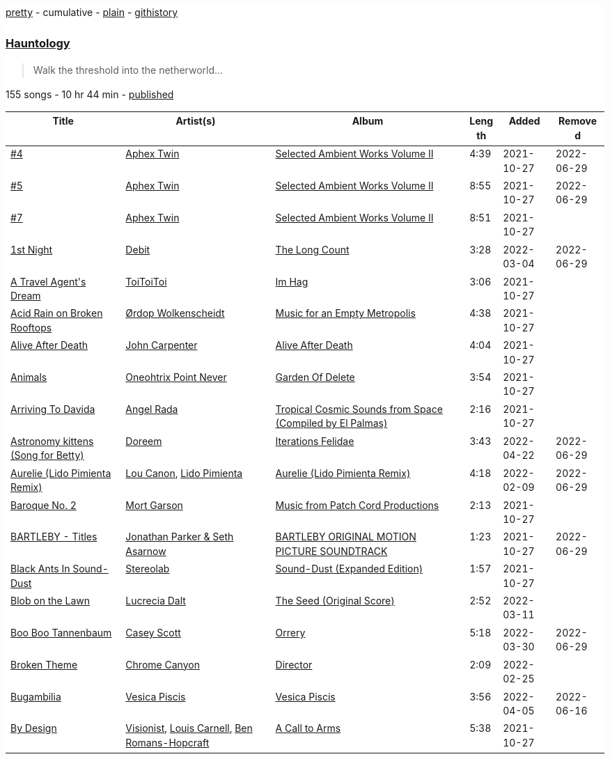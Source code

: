 [pretty](/playlists/pretty/37i9dQZF1DX9TOdl0GpvQm.md) - cumulative - [plain](/playlists/plain/37i9dQZF1DX9TOdl0GpvQm) - [githistory](https://github.githistory.xyz/mackorone/spotify-playlist-archive/blob/main/playlists/plain/37i9dQZF1DX9TOdl0GpvQm)

### [Hauntology](https://open.spotify.com/playlist/37i9dQZF1DX9TOdl0GpvQm)

> Walk the threshold into the netherworld...

155 songs - 10 hr 44 min - [published](https://open.spotify.com/playlist/2xEYlodwFsYYobn5qckSqi)

| Title | Artist(s) | Album | Length | Added | Removed |
|---|---|---|---|---|---|
| [\#4](https://open.spotify.com/track/0FxUnU4EjDoDGRiFuVjyBH) | [Aphex Twin](https://open.spotify.com/artist/6kBDZFXuLrZgHnvmPu9NsG) | [Selected Ambient Works Volume II](https://open.spotify.com/album/17vHPMmoxN5B8cdhCDeMTe) | 4:39 | 2021-10-27 | 2022-06-29 |
| [\#5](https://open.spotify.com/track/4HBo946zIZAYhyzlZ7hfGo) | [Aphex Twin](https://open.spotify.com/artist/6kBDZFXuLrZgHnvmPu9NsG) | [Selected Ambient Works Volume II](https://open.spotify.com/album/17vHPMmoxN5B8cdhCDeMTe) | 8:55 | 2021-10-27 | 2022-06-29 |
| [\#7](https://open.spotify.com/track/4Rjz6GjnEtG9upOBj6vGKK) | [Aphex Twin](https://open.spotify.com/artist/6kBDZFXuLrZgHnvmPu9NsG) | [Selected Ambient Works Volume II](https://open.spotify.com/album/17vHPMmoxN5B8cdhCDeMTe) | 8:51 | 2021-10-27 |  |
| [1st Night](https://open.spotify.com/track/12yR0xcp0nGr0pSsDzzMUe) | [Debit](https://open.spotify.com/artist/101vLnWdoeyAyQhADB4bqe) | [The Long Count](https://open.spotify.com/album/5E3VtquEh09l4f1jvLbksN) | 3:28 | 2022-03-04 | 2022-06-29 |
| [A Travel Agent's Dream](https://open.spotify.com/track/5a7TKRBOr7g5W4Up8LwaFe) | [ToiToiToi](https://open.spotify.com/artist/7GsvaD3QjxU9RtBAzCU3De) | [Im Hag](https://open.spotify.com/album/7GbLgBz049xqbJhnyavn0Q) | 3:06 | 2021-10-27 |  |
| [Acid Rain on Broken Rooftops](https://open.spotify.com/track/6JwqoBUyhDrkrhDcPxohUM) | [Ørdop Wolkenscheidt](https://open.spotify.com/artist/7kMXAaL47nt5wVkkyEbiON) | [Music for an Empty Metropolis](https://open.spotify.com/album/06Wy4Ua6OmrTNqK4n7BZJo) | 4:38 | 2021-10-27 |  |
| [Alive After Death](https://open.spotify.com/track/6efJHGtedmCUfwB3PUbaRs) | [John Carpenter](https://open.spotify.com/artist/0hxQtmgWiPtEsDPeIuKxXq) | [Alive After Death](https://open.spotify.com/album/0fWxL8bIuHHyht3wrMQMHZ) | 4:04 | 2021-10-27 |  |
| [Animals](https://open.spotify.com/track/3VmlPlA5tBctq0WNwj2ZwW) | [Oneohtrix Point Never](https://open.spotify.com/artist/2wPDbhaGXCqROrVmwDdCrK) | [Garden Of Delete](https://open.spotify.com/album/4l4tgdU69cbukMzliC4xI6) | 3:54 | 2021-10-27 |  |
| [Arriving To Davida](https://open.spotify.com/track/5QsVuOfSlSr2n7KdpPcaoA) | [Angel Rada](https://open.spotify.com/artist/5kf6V58qzjez0DRgmW5Wd7) | [Tropical Cosmic Sounds from Space \(Compiled by El Palmas\)](https://open.spotify.com/album/24rDI2007s2dKov1MT5xiZ) | 2:16 | 2021-10-27 |  |
| [Astronomy kittens \(Song for Betty\)](https://open.spotify.com/track/69rmPrVJ4VJgLG0Hz4gOJj) | [Doreem](https://open.spotify.com/artist/3RAvNSmI0guFG0gSYbhVzi) | [Iterations Felidae](https://open.spotify.com/album/7K3mrgVogFrTHHPSM7vOG8) | 3:43 | 2022-04-22 | 2022-06-29 |
| [Aurelie \(Lido Pimienta Remix\)](https://open.spotify.com/track/0vFdrzcSex0hPwLnw3SFa1) | [Lou Canon](https://open.spotify.com/artist/2ZKNwYmNk7NS0oSNq5AieB), [Lido Pimienta](https://open.spotify.com/artist/1IdkKQ9CM1i0wygfxYV4Z3) | [Aurelie \(Lido Pimienta Remix\)](https://open.spotify.com/album/42imqapebSrpDVOjETHCnN) | 4:18 | 2022-02-09 | 2022-06-29 |
| [Baroque No\. 2](https://open.spotify.com/track/1RK1peYSghV78t7GLANs82) | [Mort Garson](https://open.spotify.com/artist/0WmzT6tMLhdST5BfYagbha) | [Music from Patch Cord Productions](https://open.spotify.com/album/1gQEZGsbezSFGXK7M4AH75) | 2:13 | 2021-10-27 |  |
| [BARTLEBY \- Titles](https://open.spotify.com/track/07K4C1sexV20UkgQaJCswj) | [Jonathan Parker & Seth Asarnow](https://open.spotify.com/artist/1TEa06TRee6kGWGyjX5W74) | [BARTLEBY ORIGINAL MOTION PICTURE SOUNDTRACK](https://open.spotify.com/album/2CLOjzWJ7wak6MDKeRaQy6) | 1:23 | 2021-10-27 | 2022-06-29 |
| [Black Ants In Sound\-Dust](https://open.spotify.com/track/5Ej9HY6ZVTAhjObtnIeeAz) | [Stereolab](https://open.spotify.com/artist/3Rj0tDHoX7C5NFq5DKIpHt) | [Sound\-Dust \(Expanded Edition\)](https://open.spotify.com/album/0Zk8BUwSBUkkeZsif2TsBa) | 1:57 | 2021-10-27 |  |
| [Blob on the Lawn](https://open.spotify.com/track/104LLrwbK0zPPtfvFKddp3) | [Lucrecia Dalt](https://open.spotify.com/artist/4LC4vkseYrSEDd6MjZvOO9) | [The Seed \(Original Score\)](https://open.spotify.com/album/64TzDB3gO5C0NVlvuSQQpB) | 2:52 | 2022-03-11 |  |
| [Boo Boo Tannenbaum](https://open.spotify.com/track/1QC4gJrhknpzziXGMmnHHr) | [Casey Scott](https://open.spotify.com/artist/2sjwDJ8VpQ2Oj0YjctNxpC) | [Orrery](https://open.spotify.com/album/2iYGCxK8yrOIFmGXHPMyf4) | 5:18 | 2022-03-30 | 2022-06-29 |
| [Broken Theme](https://open.spotify.com/track/2yPwst86GlebGzgaO78CjQ) | [Chrome Canyon](https://open.spotify.com/artist/4AqiYN2GsRkmrQ7nAYrx1T) | [Director](https://open.spotify.com/album/41KJ1g4Ig3qowHZYB8IwxL) | 2:09 | 2022-02-25 |  |
| [Bugambilia](https://open.spotify.com/track/1BhJi0s4bsMpvwvdOmrNsa) | [Vesica Piscis](https://open.spotify.com/artist/215IxsTB1f6DHjI84nXJm6) | [Vesica Piscis](https://open.spotify.com/album/1wLQVoxpUOdcCymwnCyH7e) | 3:56 | 2022-04-05 | 2022-06-16 |
| [By Design](https://open.spotify.com/track/64HHEZIKEbIRhuUR9fYTb2) | [Visionist](https://open.spotify.com/artist/7FnYYWkKnxLYQEYRz6dptV), [Louis Carnell](https://open.spotify.com/artist/4qCmhUVU5FypJEFPWYxpvJ), [Ben Romans\-Hopcraft](https://open.spotify.com/artist/2gzLktVkzJWSSb4d8gQtgj) | [A Call to Arms](https://open.spotify.com/album/19PMS91Xy5v4blWuMa2tvN) | 5:38 | 2021-10-27 |  |